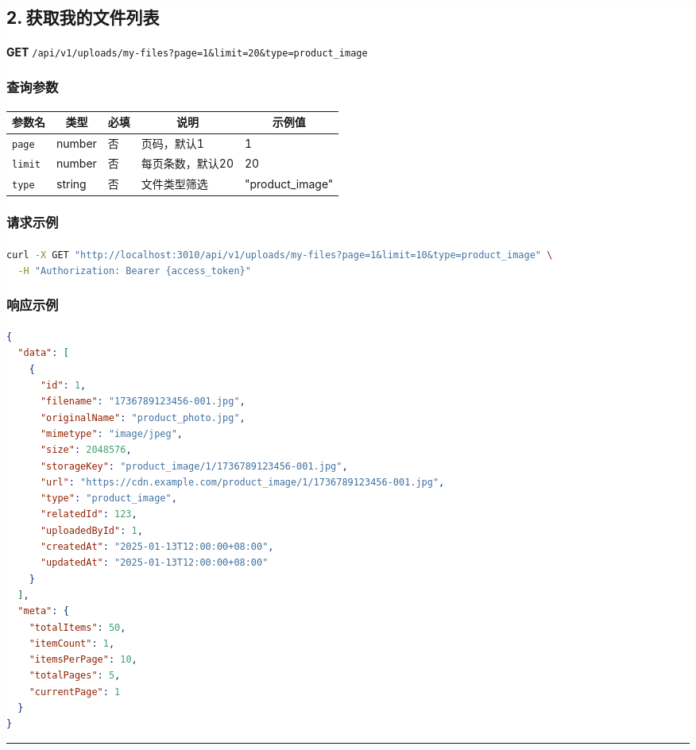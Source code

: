 
## 2. 获取我的文件列表

**GET** `/api/v1/uploads/my-files?page=1&limit=20&type=product_image`

### 查询参数

| 参数名 | 类型 | 必填 | 说明 | 示例值 |
|--------|------|------|------|--------|
| `page` | number | 否 | 页码，默认1 | 1 |
| `limit` | number | 否 | 每页条数，默认20 | 20 |
| `type` | string | 否 | 文件类型筛选 | "product_image" |

### 请求示例

```bash
curl -X GET "http://localhost:3010/api/v1/uploads/my-files?page=1&limit=10&type=product_image" \
  -H "Authorization: Bearer {access_token}"
```

### 响应示例

```json
{
  "data": [
    {
      "id": 1,
      "filename": "1736789123456-001.jpg",
      "originalName": "product_photo.jpg",
      "mimetype": "image/jpeg",
      "size": 2048576,
      "storageKey": "product_image/1/1736789123456-001.jpg",
      "url": "https://cdn.example.com/product_image/1/1736789123456-001.jpg",
      "type": "product_image",
      "relatedId": 123,
      "uploadedById": 1,
      "createdAt": "2025-01-13T12:00:00+08:00",
      "updatedAt": "2025-01-13T12:00:00+08:00"
    }
  ],
  "meta": {
    "totalItems": 50,
    "itemCount": 1,
    "itemsPerPage": 10,
    "totalPages": 5,
    "currentPage": 1
  }
}
```

---
